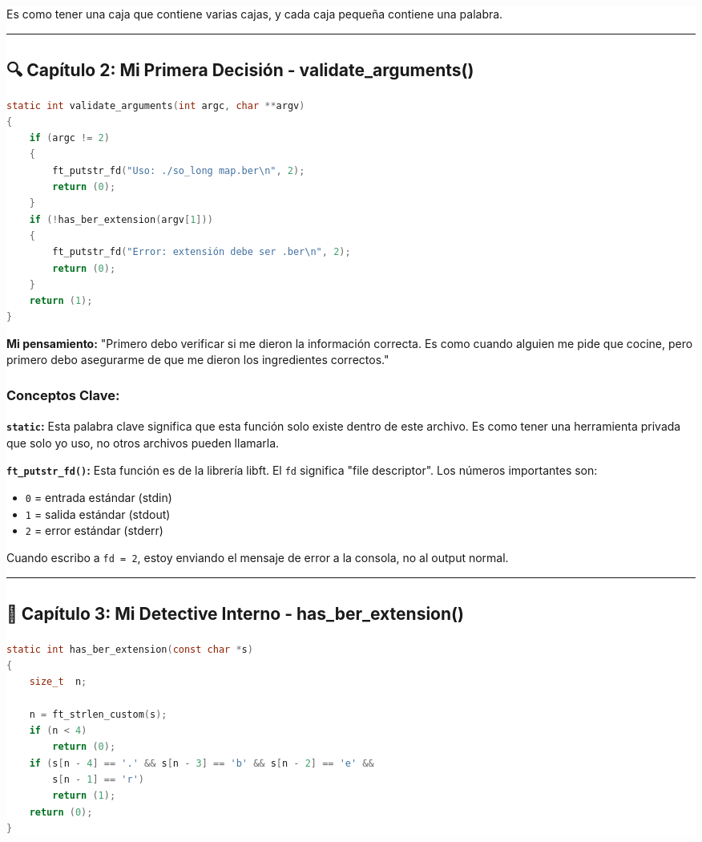 Es como tener una caja que contiene varias cajas, y cada caja pequeña contiene una palabra.

---

## 🔍 **Capítulo 2: Mi Primera Decisión - validate_arguments()**

```c
static int validate_arguments(int argc, char **argv)
{
    if (argc != 2)
    {
        ft_putstr_fd("Uso: ./so_long map.ber\n", 2);
        return (0);
    }
    if (!has_ber_extension(argv[1]))
    {
        ft_putstr_fd("Error: extensión debe ser .ber\n", 2);
        return (0);
    }
    return (1);
}
```

**Mi pensamiento:** "Primero debo verificar si me dieron la información correcta. Es como cuando alguien me pide que cocine, pero primero debo asegurarme de que me dieron los ingredientes correctos."

### **Conceptos Clave:**

**`static`:** Esta palabra clave significa que esta función solo existe dentro de este archivo. Es como tener una herramienta privada que solo yo uso, no otros archivos pueden llamarla.

**`ft_putstr_fd()`:** Esta función es de la librería libft. El `fd` significa "file descriptor". Los números importantes son:
- `0` = entrada estándar (stdin)
- `1` = salida estándar (stdout) 
- `2` = error estándar (stderr)

Cuando escribo a `fd = 2`, estoy enviando el mensaje de error a la consola, no al output normal.

---

## 🎯 **Capítulo 3: Mi Detective Interno - has_ber_extension()**

```c
static int has_ber_extension(const char *s)
{
    size_t  n;
    
    n = ft_strlen_custom(s);
    if (n < 4)
        return (0);
    if (s[n - 4] == '.' && s[n - 3] == 'b' && s[n - 2] == 'e' && 
        s[n - 1] == 'r')
        return (1);
    return (0);
}
```
